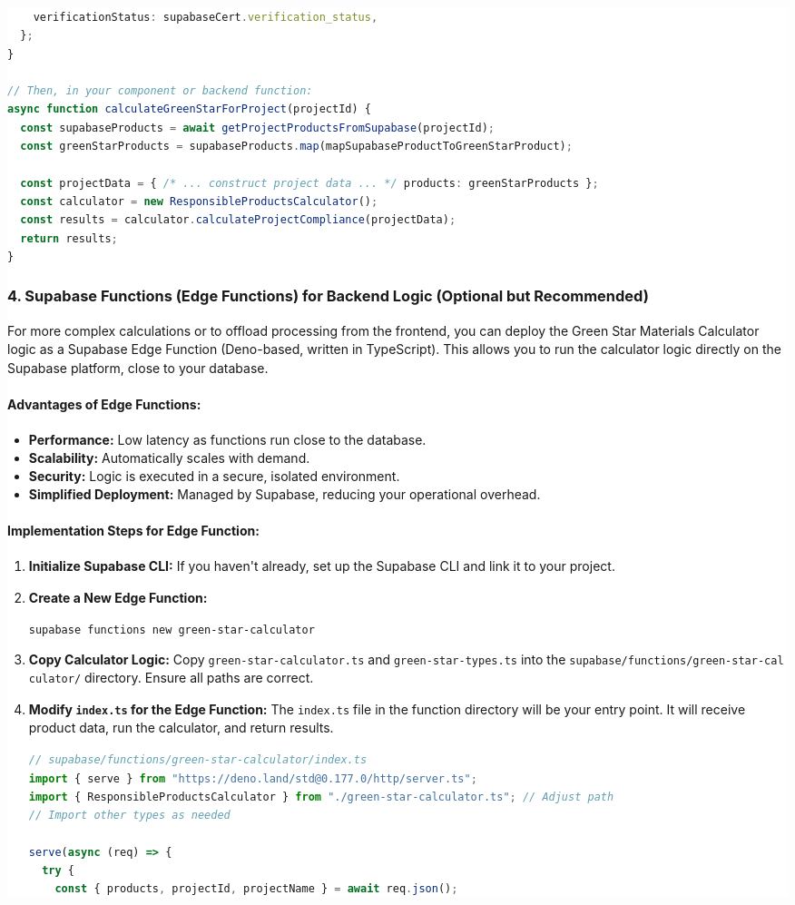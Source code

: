 ```typescript
    verificationStatus: supabaseCert.verification_status,
  };
}

// Then, in your component or backend function:
async function calculateGreenStarForProject(projectId) {
  const supabaseProducts = await getProjectProductsFromSupabase(projectId);
  const greenStarProducts = supabaseProducts.map(mapSupabaseProductToGreenStarProduct);

  const projectData = { /* ... construct project data ... */ products: greenStarProducts };
  const calculator = new ResponsibleProductsCalculator();
  const results = calculator.calculateProjectCompliance(projectData);
  return results;
}
```

### 4. Supabase Functions (Edge Functions) for Backend Logic (Optional but Recommended)

For more complex calculations or to offload processing from the frontend, you can deploy the Green Star Materials Calculator logic as a Supabase Edge Function (Deno-based, written in TypeScript). This allows you to run the calculator logic directly on the Supabase platform, close to your database.

#### Advantages of Edge Functions:

*   **Performance:** Low latency as functions run close to the database.
*   **Scalability:** Automatically scales with demand.
*   **Security:** Logic is executed in a secure, isolated environment.
*   **Simplified Deployment:** Managed by Supabase, reducing your operational overhead.

#### Implementation Steps for Edge Function:

1.  **Initialize Supabase CLI:** If you haven't already, set up the Supabase CLI and link it to your project.
2.  **Create a New Edge Function:**

    ```bash
    supabase functions new green-star-calculator
    ```

3.  **Copy Calculator Logic:** Copy `green-star-calculator.ts` and `green-star-types.ts` into the `supabase/functions/green-star-calculator/` directory. Ensure all paths are correct.
4.  **Modify `index.ts` for the Edge Function:** The `index.ts` file in the function directory will be your entry point. It will receive product data, run the calculator, and return results.

    ```typescript
    // supabase/functions/green-star-calculator/index.ts
    import { serve } from "https://deno.land/std@0.177.0/http/server.ts";
    import { ResponsibleProductsCalculator } from "./green-star-calculator.ts"; // Adjust path
    // Import other types as needed

    serve(async (req) => {
      try {
        const { products, projectId, projectName } = await req.json();
